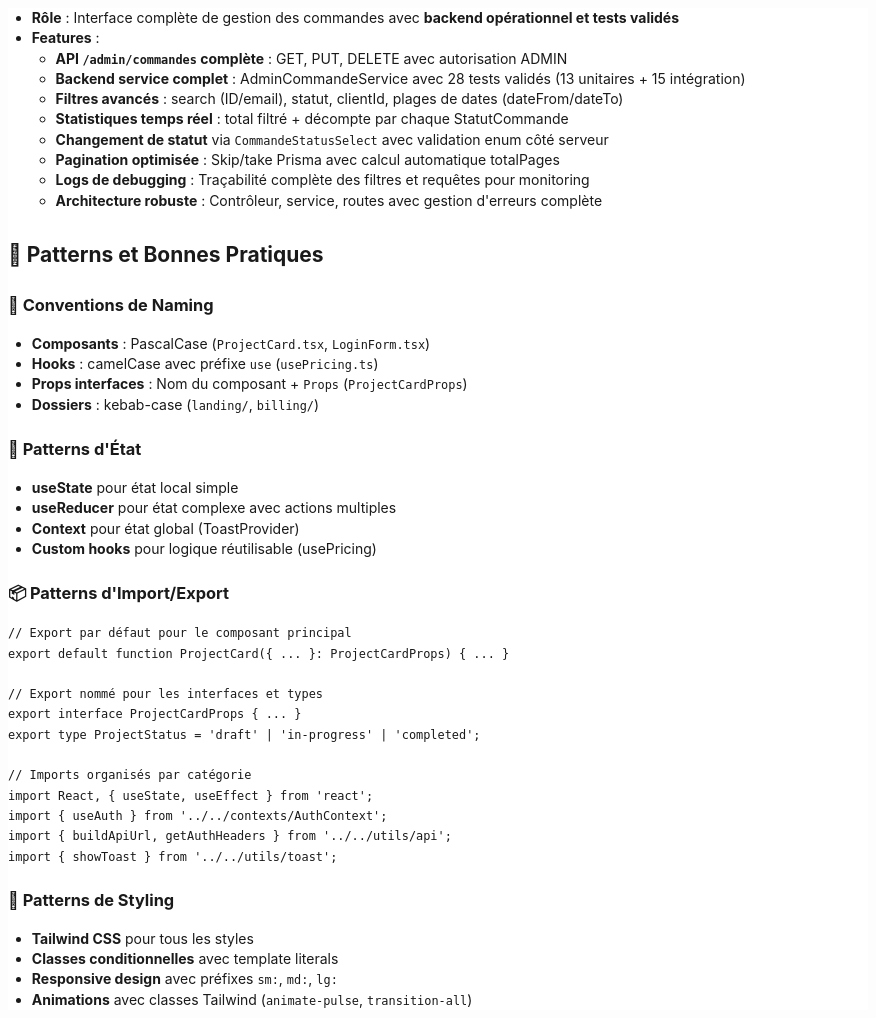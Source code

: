 - **Rôle** : Interface complète de gestion des commandes avec **backend opérationnel et tests validés**
- **Features** :
  - **API `/admin/commandes` complète** : GET, PUT, DELETE avec autorisation ADMIN
  - **Backend service complet** : AdminCommandeService avec 28 tests validés (13 unitaires + 15 intégration)
  - **Filtres avancés** : search (ID/email), statut, clientId, plages de dates (dateFrom/dateTo)
  - **Statistiques temps réel** : total filtré + décompte par chaque StatutCommande
  - **Changement de statut** via `CommandeStatusSelect` avec validation enum côté serveur
  - **Pagination optimisée** : Skip/take Prisma avec calcul automatique totalPages
  - **Logs de debugging** : Traçabilité complète des filtres et requêtes pour monitoring
  - **Architecture robuste** : Contrôleur, service, routes avec gestion d'erreurs complète

## 🚀 Patterns et Bonnes Pratiques

### 🎯 **Conventions de Naming**

- **Composants** : PascalCase (`ProjectCard.tsx`, `LoginForm.tsx`)
- **Hooks** : camelCase avec préfixe `use` (`usePricing.ts`)
- **Props interfaces** : Nom du composant + `Props` (`ProjectCardProps`)
- **Dossiers** : kebab-case (`landing/`, `billing/`)

### 🔄 **Patterns d'État**

- **useState** pour état local simple
- **useReducer** pour état complexe avec actions multiples
- **Context** pour état global (ToastProvider)
- **Custom hooks** pour logique réutilisable (usePricing)

### 📦 **Patterns d'Import/Export**

```tsx
// Export par défaut pour le composant principal
export default function ProjectCard({ ... }: ProjectCardProps) { ... }

// Export nommé pour les interfaces et types
export interface ProjectCardProps { ... }
export type ProjectStatus = 'draft' | 'in-progress' | 'completed';

// Imports organisés par catégorie
import React, { useState, useEffect } from 'react';
import { useAuth } from '../../contexts/AuthContext';
import { buildApiUrl, getAuthHeaders } from '../../utils/api';
import { showToast } from '../../utils/toast';
```

### 🎨 **Patterns de Styling**

- **Tailwind CSS** pour tous les styles
- **Classes conditionnelles** avec template literals
- **Responsive design** avec préfixes `sm:`, `md:`, `lg:`
- **Animations** avec classes Tailwind (`animate-pulse`, `transition-all`)
